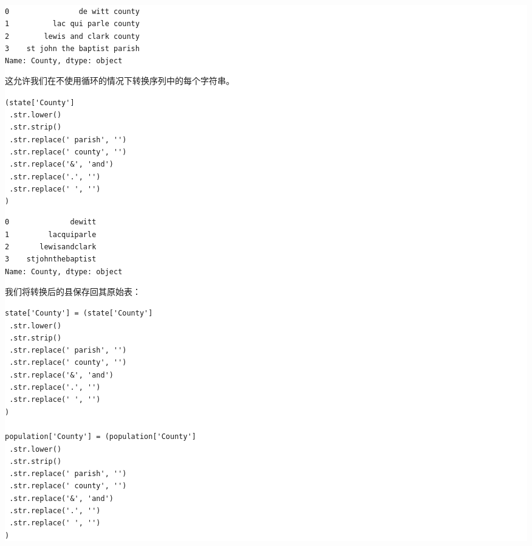 ```
0                de witt county
1          lac qui parle county
2        lewis and clark county
3    st john the baptist parish
Name: County, dtype: object
```

这允许我们在不使用循环的情况下转换序列中的每个字符串。

```
(state['County']
 .str.lower()
 .str.strip()
 .str.replace(' parish', '')
 .str.replace(' county', '')
 .str.replace('&', 'and')
 .str.replace('.', '')
 .str.replace(' ', '')
)

```

```
0              dewitt
1         lacquiparle
2       lewisandclark
3    stjohnthebaptist
Name: County, dtype: object
```

我们将转换后的县保存回其原始表：

```
state['County'] = (state['County']
 .str.lower()
 .str.strip()
 .str.replace(' parish', '')
 .str.replace(' county', '')
 .str.replace('&', 'and')
 .str.replace('.', '')
 .str.replace(' ', '')
)

population['County'] = (population['County']
 .str.lower()
 .str.strip()
 .str.replace(' parish', '')
 .str.replace(' county', '')
 .str.replace('&', 'and')
 .str.replace('.', '')
 .str.replace(' ', '')
)

```
